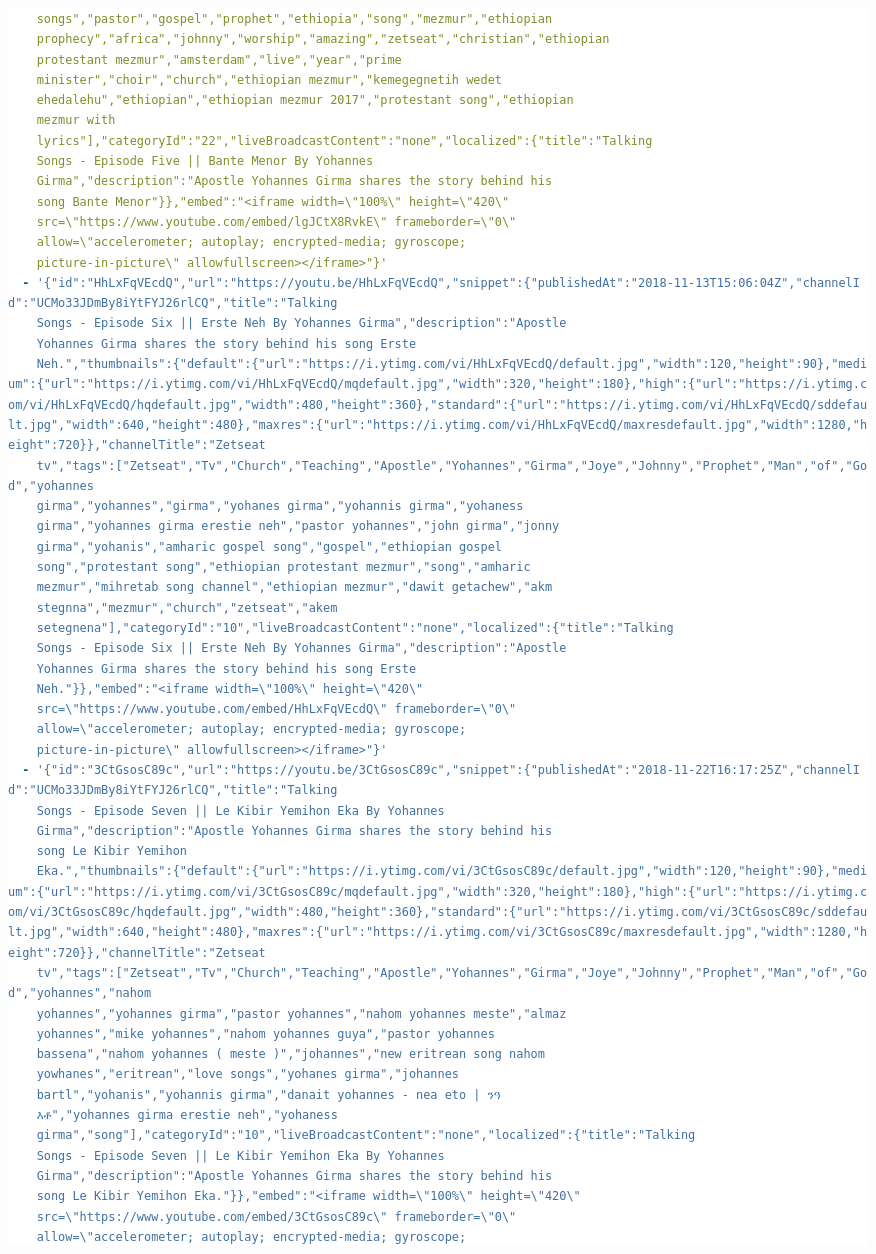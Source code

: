 ```yaml
    songs","pastor","gospel","prophet","ethiopia","song","mezmur","ethiopian
    prophecy","africa","johnny","worship","amazing","zetseat","christian","ethiopian
    protestant mezmur","amsterdam","live","year","prime
    minister","choir","church","ethiopian mezmur","kemegegnetih wedet
    ehedalehu","ethiopian","ethiopian mezmur 2017","protestant song","ethiopian
    mezmur with
    lyrics"],"categoryId":"22","liveBroadcastContent":"none","localized":{"title":"Talking
    Songs - Episode Five || Bante Menor By Yohannes
    Girma","description":"Apostle Yohannes Girma shares the story behind his
    song Bante Menor"}},"embed":"<iframe width=\"100%\" height=\"420\"
    src=\"https://www.youtube.com/embed/lgJCtX8RvkE\" frameborder=\"0\"
    allow=\"accelerometer; autoplay; encrypted-media; gyroscope;
    picture-in-picture\" allowfullscreen></iframe>"}'
  - '{"id":"HhLxFqVEcdQ","url":"https://youtu.be/HhLxFqVEcdQ","snippet":{"publishedAt":"2018-11-13T15:06:04Z","channelId":"UCMo33JDmBy8iYtFYJ26rlCQ","title":"Talking
    Songs - Episode Six || Erste Neh By Yohannes Girma","description":"Apostle
    Yohannes Girma shares the story behind his song Erste
    Neh.","thumbnails":{"default":{"url":"https://i.ytimg.com/vi/HhLxFqVEcdQ/default.jpg","width":120,"height":90},"medium":{"url":"https://i.ytimg.com/vi/HhLxFqVEcdQ/mqdefault.jpg","width":320,"height":180},"high":{"url":"https://i.ytimg.com/vi/HhLxFqVEcdQ/hqdefault.jpg","width":480,"height":360},"standard":{"url":"https://i.ytimg.com/vi/HhLxFqVEcdQ/sddefault.jpg","width":640,"height":480},"maxres":{"url":"https://i.ytimg.com/vi/HhLxFqVEcdQ/maxresdefault.jpg","width":1280,"height":720}},"channelTitle":"Zetseat
    tv","tags":["Zetseat","Tv","Church","Teaching","Apostle","Yohannes","Girma","Joye","Johnny","Prophet","Man","of","God","yohannes
    girma","yohannes","girma","yohanes girma","yohannis girma","yohaness
    girma","yohannes girma erestie neh","pastor yohannes","john girma","jonny
    girma","yohanis","amharic gospel song","gospel","ethiopian gospel
    song","protestant song","ethiopian protestant mezmur","song","amharic
    mezmur","mihretab song channel","ethiopian mezmur","dawit getachew","akm
    stegnna","mezmur","church","zetseat","akem
    setegnena"],"categoryId":"10","liveBroadcastContent":"none","localized":{"title":"Talking
    Songs - Episode Six || Erste Neh By Yohannes Girma","description":"Apostle
    Yohannes Girma shares the story behind his song Erste
    Neh."}},"embed":"<iframe width=\"100%\" height=\"420\"
    src=\"https://www.youtube.com/embed/HhLxFqVEcdQ\" frameborder=\"0\"
    allow=\"accelerometer; autoplay; encrypted-media; gyroscope;
    picture-in-picture\" allowfullscreen></iframe>"}'
  - '{"id":"3CtGsosC89c","url":"https://youtu.be/3CtGsosC89c","snippet":{"publishedAt":"2018-11-22T16:17:25Z","channelId":"UCMo33JDmBy8iYtFYJ26rlCQ","title":"Talking
    Songs - Episode Seven || Le Kibir Yemihon Eka By Yohannes
    Girma","description":"Apostle Yohannes Girma shares the story behind his
    song Le Kibir Yemihon
    Eka.","thumbnails":{"default":{"url":"https://i.ytimg.com/vi/3CtGsosC89c/default.jpg","width":120,"height":90},"medium":{"url":"https://i.ytimg.com/vi/3CtGsosC89c/mqdefault.jpg","width":320,"height":180},"high":{"url":"https://i.ytimg.com/vi/3CtGsosC89c/hqdefault.jpg","width":480,"height":360},"standard":{"url":"https://i.ytimg.com/vi/3CtGsosC89c/sddefault.jpg","width":640,"height":480},"maxres":{"url":"https://i.ytimg.com/vi/3CtGsosC89c/maxresdefault.jpg","width":1280,"height":720}},"channelTitle":"Zetseat
    tv","tags":["Zetseat","Tv","Church","Teaching","Apostle","Yohannes","Girma","Joye","Johnny","Prophet","Man","of","God","yohannes","nahom
    yohannes","yohannes girma","pastor yohannes","nahom yohannes meste","almaz
    yohannes","mike yohannes","nahom yohannes guya","pastor yohannes
    bassena","nahom yohannes ( meste )","johannes","new eritrean song nahom
    yowhanes","eritrean","love songs","yohanes girma","johannes
    bartl","yohanis","yohannis girma","danait yohannes - nea eto | ንዓ
    እቶ","yohannes girma erestie neh","yohaness
    girma","song"],"categoryId":"10","liveBroadcastContent":"none","localized":{"title":"Talking
    Songs - Episode Seven || Le Kibir Yemihon Eka By Yohannes
    Girma","description":"Apostle Yohannes Girma shares the story behind his
    song Le Kibir Yemihon Eka."}},"embed":"<iframe width=\"100%\" height=\"420\"
    src=\"https://www.youtube.com/embed/3CtGsosC89c\" frameborder=\"0\"
    allow=\"accelerometer; autoplay; encrypted-media; gyroscope;
```